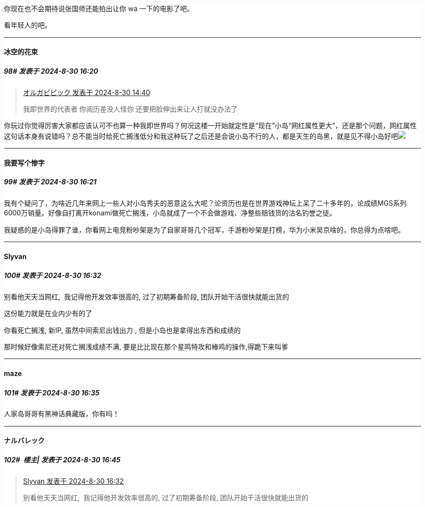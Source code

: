 你现在也不会期待说张国师还能拍出让你 wa 一下的电影了吧。

看年轻人的吧。


*****

####  冰空的花束  
##### 98#       发表于 2024-8-30 16:20

<blockquote><a href="httphttps://bbs.saraba1st.com/2b/forum.php?mod=redirect&amp;goto=findpost&amp;pid=66064317&amp;ptid=2197270" target="_blank">オルガピピック 发表于 2024-8-30 14:40</a>

我即世界的代表者 你阅历差没人怪你 还要把脸伸出来让人打就没办法了</blockquote>
你玩过你觉得厉害大家都应该认可不也算一种我即世界吗？何况这楼一开始就定性是“现在”小岛“网红属性更大”，还是那个问题，网红属性这句话本身有说错吗？总不能当时给死亡搁浅低分和我这种玩了之后还是会说小岛不行的人，都是天生的岛黑，就是见不得小岛好吧<img src="https://static.saraba1st.com/image/smiley/face2017/047.png" referrerpolicy="no-referrer">

*****

####  我要写个惨字  
##### 99#       发表于 2024-8-30 16:21

我有个疑问了，为啥近几年来网上一些人对小岛秀夫的恶意这么大呢？论资历也是在世界游戏神坛上呆了二十多年的，论成绩MGS系列6000万销量。好像自打离开konami做死亡搁浅，小岛就成了一个不会做游戏、净整些赔钱货的沽名钓誉之徒。

我疑惑的是小岛得罪了谁，你看网上电竞粉吵架是为了自家哥哥几个冠军，手游粉吵架是打榜，华为小米吴京啥的，你总得为点啥吧。


*****

####  Slyvan  
##### 100#       发表于 2024-8-30 16:32

别看他天天当网红,  我记得他开发效率很高的, 过了初期筹备阶段, 团队开始干活很快就能出货的

这份能力就是在业内少有的了 

你看死亡搁浅, 新IP, 虽然中间索尼出钱出力 , 但是小岛也是拿得出东西和成绩的

那时候好像索尼还对死亡搁浅成绩不满, 要是比比现在那个星鸣特攻和棒鸡的操作,得跪下来叫爹

*****

####  maze  
##### 101#       发表于 2024-8-30 16:35

人家岛哥哥有黑神话典藏版，你有吗！


*****

####  ナルバレック  
##### 102#         楼主| 发表于 2024-8-30 16:45

<blockquote><a href="httphttps://bbs.saraba1st.com/2b/forum.php?mod=redirect&amp;goto=findpost&amp;pid=66065444&amp;ptid=2197270" target="_blank">Slyvan 发表于 2024-8-30 16:32</a>

别看他天天当网红,  我记得他开发效率很高的, 过了初期筹备阶段, 团队开始干活很快就能出货的
